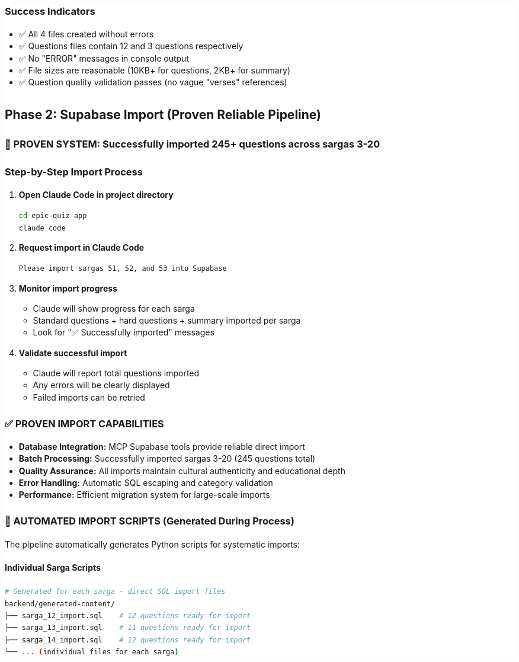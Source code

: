 ### Success Indicators
- ✅ All 4 files created without errors
- ✅ Questions files contain 12 and 3 questions respectively
- ✅ No "ERROR" messages in console output
- ✅ File sizes are reasonable (10KB+ for questions, 2KB+ for summary)
- ✅ Question quality validation passes (no vague "verses" references)

## Phase 2: Supabase Import (Proven Reliable Pipeline)

### 🚀 PROVEN SYSTEM: Successfully imported 245+ questions across sargas 3-20

### Step-by-Step Import Process

1. **Open Claude Code in project directory**
   ```bash
   cd epic-quiz-app
   claude code
   ```

2. **Request import in Claude Code**
   ```
   Please import sargas 51, 52, and 53 into Supabase
   ```

3. **Monitor import progress**
   - Claude will show progress for each sarga
   - Standard questions + hard questions + summary imported per sarga
   - Look for "✅ Successfully imported" messages

4. **Validate successful import**
   - Claude will report total questions imported
   - Any errors will be clearly displayed
   - Failed imports can be retried

### ✅ PROVEN IMPORT CAPABILITIES
- **Database Integration:** MCP Supabase tools provide reliable direct import
- **Batch Processing:** Successfully imported sargas 3-20 (245 questions total)
- **Quality Assurance:** All imports maintain cultural authenticity and educational depth
- **Error Handling:** Automatic SQL escaping and category validation
- **Performance:** Efficient migration system for large-scale imports

### 🔧 AUTOMATED IMPORT SCRIPTS (Generated During Process)
The pipeline automatically generates Python scripts for systematic imports:

#### Individual Sarga Scripts
```bash
# Generated for each sarga - direct SQL import files
backend/generated-content/
├── sarga_12_import.sql    # 12 questions ready for import
├── sarga_13_import.sql    # 11 questions ready for import
├── sarga_14_import.sql    # 12 questions ready for import
└── ... (individual files for each sarga)
```
